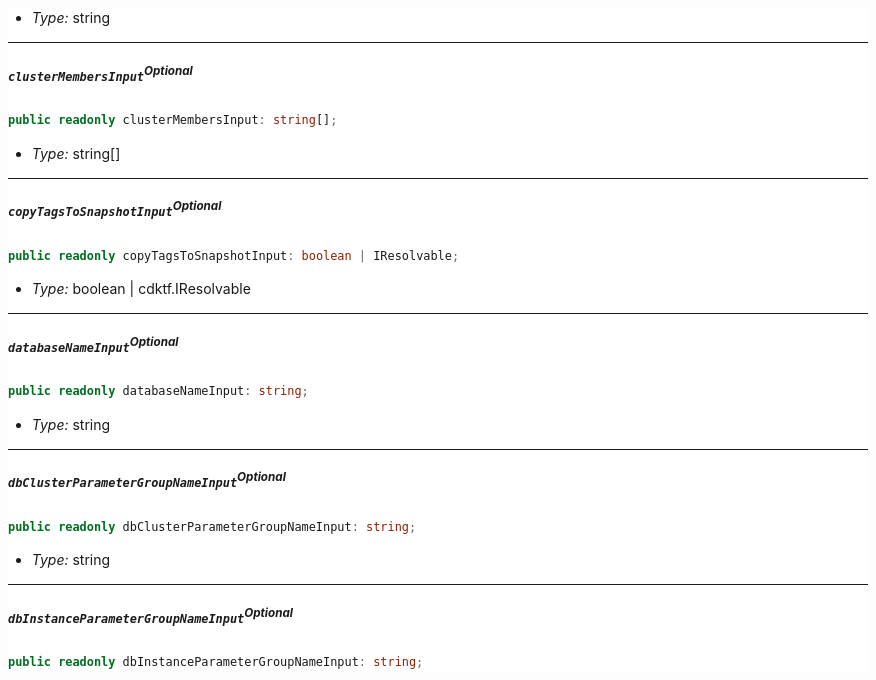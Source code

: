 - *Type:* string

---

##### `clusterMembersInput`<sup>Optional</sup> <a name="clusterMembersInput" id="@cdktf/aws-cdk.rdsCluster.RdsCluster.property.clusterMembersInput"></a>

```typescript
public readonly clusterMembersInput: string[];
```

- *Type:* string[]

---

##### `copyTagsToSnapshotInput`<sup>Optional</sup> <a name="copyTagsToSnapshotInput" id="@cdktf/aws-cdk.rdsCluster.RdsCluster.property.copyTagsToSnapshotInput"></a>

```typescript
public readonly copyTagsToSnapshotInput: boolean | IResolvable;
```

- *Type:* boolean | cdktf.IResolvable

---

##### `databaseNameInput`<sup>Optional</sup> <a name="databaseNameInput" id="@cdktf/aws-cdk.rdsCluster.RdsCluster.property.databaseNameInput"></a>

```typescript
public readonly databaseNameInput: string;
```

- *Type:* string

---

##### `dbClusterParameterGroupNameInput`<sup>Optional</sup> <a name="dbClusterParameterGroupNameInput" id="@cdktf/aws-cdk.rdsCluster.RdsCluster.property.dbClusterParameterGroupNameInput"></a>

```typescript
public readonly dbClusterParameterGroupNameInput: string;
```

- *Type:* string

---

##### `dbInstanceParameterGroupNameInput`<sup>Optional</sup> <a name="dbInstanceParameterGroupNameInput" id="@cdktf/aws-cdk.rdsCluster.RdsCluster.property.dbInstanceParameterGroupNameInput"></a>

```typescript
public readonly dbInstanceParameterGroupNameInput: string;
```

